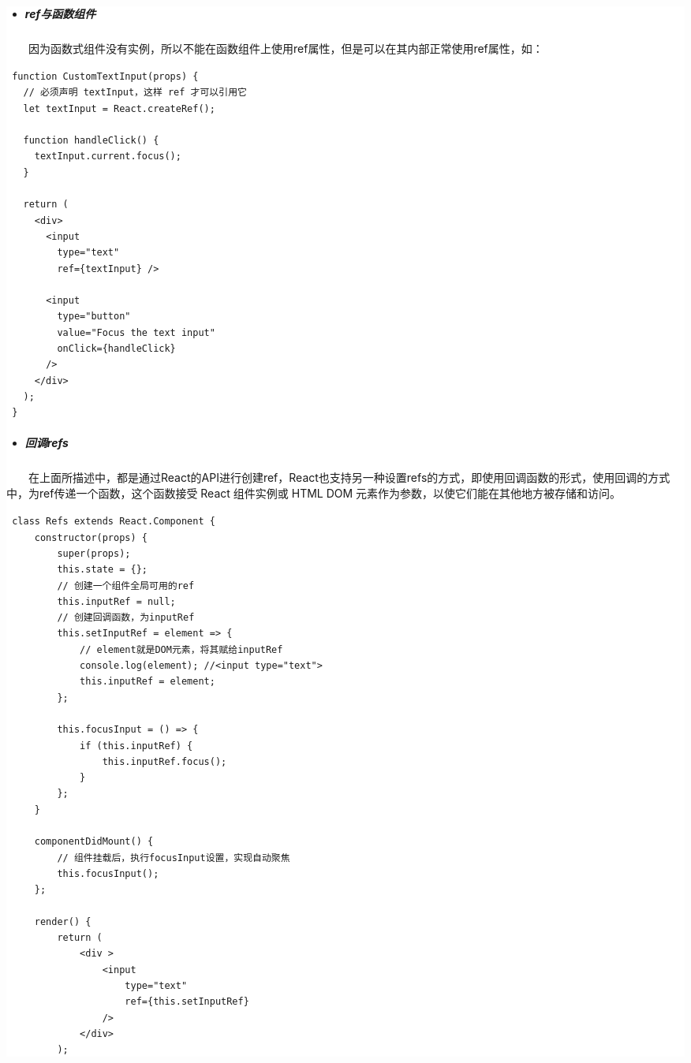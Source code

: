    - ##### ref与函数组件    
   &emsp;&emsp;因为函数式组件没有实例，所以不能在函数组件上使用ref属性，但是可以在其内部正常使用ref属性，如：
   ```text
    function CustomTextInput(props) {
      // 必须声明 textInput，这样 ref 才可以引用它
      let textInput = React.createRef();
    
      function handleClick() {
        textInput.current.focus();
      }
    
      return (
        <div>
          <input
            type="text"
            ref={textInput} />
    
          <input
            type="button"
            value="Focus the text input"
            onClick={handleClick}
          />
        </div>
      );
    }
   ```
    
   - ##### 回调refs
   &emsp;&emsp;在上面所描述中，都是通过React的API进行创建ref，React也支持另一种设置refs的方式，即使用回调函数的形式，使用回调的方式中，为ref传递一个函数，这个函数接受 React 组件实例或 HTML DOM 元素作为参数，以使它们能在其他地方被存储和访问。
   ```text
    class Refs extends React.Component {
        constructor(props) {
            super(props);
            this.state = {};
            // 创建一个组件全局可用的ref
            this.inputRef = null;
            // 创建回调函数，为inputRef
            this.setInputRef = element => {
                // element就是DOM元素，将其赋给inputRef
                console.log(element); //<input type="text">
                this.inputRef = element;
            };

            this.focusInput = () => {
                if (this.inputRef) {
                    this.inputRef.focus();
                }
            };
        }
    
        componentDidMount() {
            // 组件挂载后，执行focusInput设置，实现自动聚焦
            this.focusInput();
        };
    
        render() {
            return (
                <div >
                    <input
                        type="text"
                        ref={this.setInputRef}
                    />
                </div>
            );
   ```